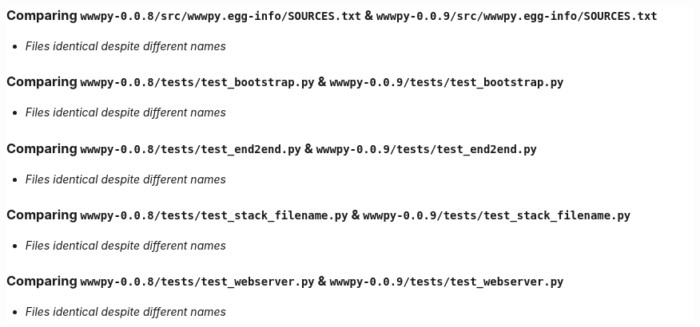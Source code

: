 
### Comparing `wwwpy-0.0.8/src/wwwpy.egg-info/SOURCES.txt` & `wwwpy-0.0.9/src/wwwpy.egg-info/SOURCES.txt`

 * *Files identical despite different names*

### Comparing `wwwpy-0.0.8/tests/test_bootstrap.py` & `wwwpy-0.0.9/tests/test_bootstrap.py`

 * *Files identical despite different names*

### Comparing `wwwpy-0.0.8/tests/test_end2end.py` & `wwwpy-0.0.9/tests/test_end2end.py`

 * *Files identical despite different names*

### Comparing `wwwpy-0.0.8/tests/test_stack_filename.py` & `wwwpy-0.0.9/tests/test_stack_filename.py`

 * *Files identical despite different names*

### Comparing `wwwpy-0.0.8/tests/test_webserver.py` & `wwwpy-0.0.9/tests/test_webserver.py`

 * *Files identical despite different names*


